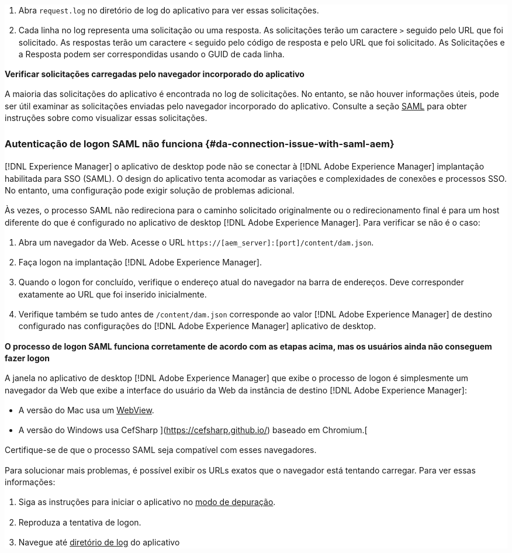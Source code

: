 1. Abra `request.log` no diretório de log do aplicativo para ver essas solicitações.

1. Cada linha no log representa uma solicitação ou uma resposta. As solicitações terão um caractere `>` seguido pelo URL que foi solicitado. As respostas terão um caractere `<` seguido pelo código de resposta e pelo URL que foi solicitado. As Solicitações e a Resposta podem ser correspondidas usando o GUID de cada linha.

**Verificar solicitações carregadas pelo navegador incorporado do aplicativo**

A maioria das solicitações do aplicativo é encontrada no log de solicitações. No entanto, se não houver informações úteis, pode ser útil examinar as solicitações enviadas pelo navegador incorporado do aplicativo.
Consulte a seção [SAML](#da-connection-issue-with-saml-aem) para obter instruções sobre como visualizar essas solicitações.

### Autenticação de logon SAML não funciona {#da-connection-issue-with-saml-aem}

[!DNL Experience Manager] o aplicativo de desktop pode não se conectar à  [!DNL Adobe Experience Manager] implantação habilitada para SSO (SAML). O design do aplicativo tenta acomodar as variações e complexidades de conexões e processos SSO. No entanto, uma configuração pode exigir solução de problemas adicional.

Às vezes, o processo SAML não redireciona para o caminho solicitado originalmente ou o redirecionamento final é para um host diferente do que é configurado no aplicativo de desktop [!DNL Adobe Experience Manager]. Para verificar se não é o caso:

1. Abra um navegador da Web. Acesse o URL `https://[aem_server]:[port]/content/dam.json`.

1. Faça logon na implantação [!DNL Adobe Experience Manager].

1. Quando o logon for concluído, verifique o endereço atual do navegador na barra de endereços. Deve corresponder exatamente ao URL que foi inserido inicialmente.

1. Verifique também se tudo antes de `/content/dam.json` corresponde ao valor [!DNL Adobe Experience Manager] de destino configurado nas configurações do [!DNL Adobe Experience Manager] aplicativo de desktop.

**O processo de logon SAML funciona corretamente de acordo com as etapas acima, mas os usuários ainda não conseguem fazer logon**

A janela no aplicativo de desktop [!DNL Adobe Experience Manager] que exibe o processo de logon é simplesmente um navegador da Web que exibe a interface do usuário da Web da instância de destino [!DNL Adobe Experience Manager]:

* A versão do Mac usa um [WebView](https://developer.apple.com/documentation/webkit/webview).

* A versão do Windows usa CefSharp ](https://cefsharp.github.io/) baseado em Chromium.[

Certifique-se de que o processo SAML seja compatível com esses navegadores.

Para solucionar mais problemas, é possível exibir os URLs exatos que o navegador está tentando carregar. Para ver essas informações:

1. Siga as instruções para iniciar o aplicativo no [modo de depuração](#enable-debug-mode).

1. Reproduza a tentativa de logon.

1. Navegue até [diretório de log](#check-log-files-v2) do aplicativo
